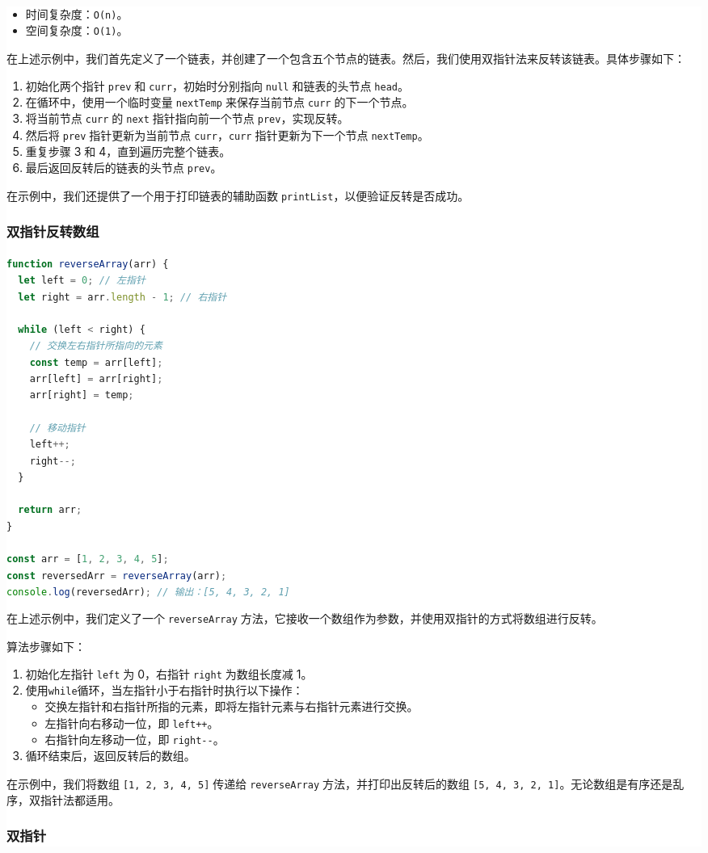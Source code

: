 - 时间复杂度：`O(n)`。
- 空间复杂度：`O(1)`。

在上述示例中，我们首先定义了一个链表，并创建了一个包含五个节点的链表。然后，我们使用双指针法来反转该链表。具体步骤如下：

1. 初始化两个指针 `prev` 和 `curr`，初始时分别指向 `null` 和链表的头节点 `head`。
2. 在循环中，使用一个临时变量 `nextTemp` 来保存当前节点 `curr` 的下一个节点。
3. 将当前节点 `curr` 的 `next` 指针指向前一个节点 `prev`，实现反转。
4. 然后将 `prev` 指针更新为当前节点 `curr`，`curr` 指针更新为下一个节点 `nextTemp`。
5. 重复步骤 3 和 4，直到遍历完整个链表。
6. 最后返回反转后的链表的头节点 `prev`。

在示例中，我们还提供了一个用于打印链表的辅助函数 `printList`，以便验证反转是否成功。

### 双指针反转数组

```js
function reverseArray(arr) {
  let left = 0; // 左指针
  let right = arr.length - 1; // 右指针

  while (left < right) {
    // 交换左右指针所指向的元素
    const temp = arr[left];
    arr[left] = arr[right];
    arr[right] = temp;

    // 移动指针
    left++;
    right--;
  }

  return arr;
}

const arr = [1, 2, 3, 4, 5];
const reversedArr = reverseArray(arr);
console.log(reversedArr); // 输出：[5, 4, 3, 2, 1]
```

在上述示例中，我们定义了一个 `reverseArray` 方法，它接收一个数组作为参数，并使用双指针的方式将数组进行反转。

算法步骤如下：

1. 初始化左指针 `left` 为 0，右指针 `right` 为数组长度减 1。
2. 使用`while`循环，当左指针小于右指针时执行以下操作：
   - 交换左指针和右指针所指的元素，即将左指针元素与右指针元素进行交换。
   - 左指针向右移动一位，即 `left++`。
   - 右指针向左移动一位，即 `right--`。
3. 循环结束后，返回反转后的数组。

在示例中，我们将数组 `[1, 2, 3, 4, 5]` 传递给 `reverseArray` 方法，并打印出反转后的数组 `[5, 4, 3, 2, 1]`。无论数组是有序还是乱序，双指针法都适用。

### 双指针
